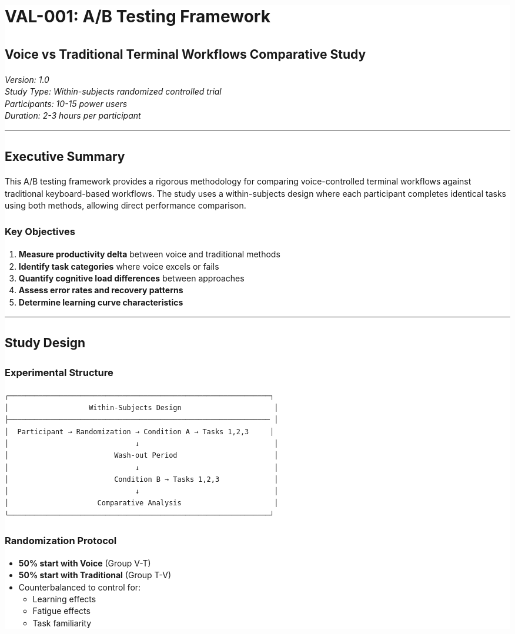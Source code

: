 # VAL-001: A/B Testing Framework
## Voice vs Traditional Terminal Workflows Comparative Study

*Version: 1.0*  
*Study Type: Within-subjects randomized controlled trial*  
*Participants: 10-15 power users*  
*Duration: 2-3 hours per participant*

---

## Executive Summary

This A/B testing framework provides a rigorous methodology for comparing voice-controlled terminal workflows against traditional keyboard-based workflows. The study uses a within-subjects design where each participant completes identical tasks using both methods, allowing direct performance comparison.

### Key Objectives
1. **Measure productivity delta** between voice and traditional methods
2. **Identify task categories** where voice excels or fails  
3. **Quantify cognitive load differences** between approaches
4. **Assess error rates and recovery patterns**
5. **Determine learning curve characteristics**

---

## Study Design

### Experimental Structure

```
┌──────────────────────────────────────────────────────────────┐
│                   Within-Subjects Design                      │
├────────────────────────────────────────────────────────────── │
│  Participant → Randomization → Condition A → Tasks 1,2,3     │
│                              ↓                                │
│                         Wash-out Period                       │
│                              ↓                                │
│                         Condition B → Tasks 1,2,3             │
│                              ↓                                │
│                     Comparative Analysis                      │
└──────────────────────────────────────────────────────────────┘
```

### Randomization Protocol
- **50% start with Voice** (Group V-T)
- **50% start with Traditional** (Group T-V)  
- Counterbalanced to control for:
  - Learning effects
  - Fatigue effects
  - Task familiarity
